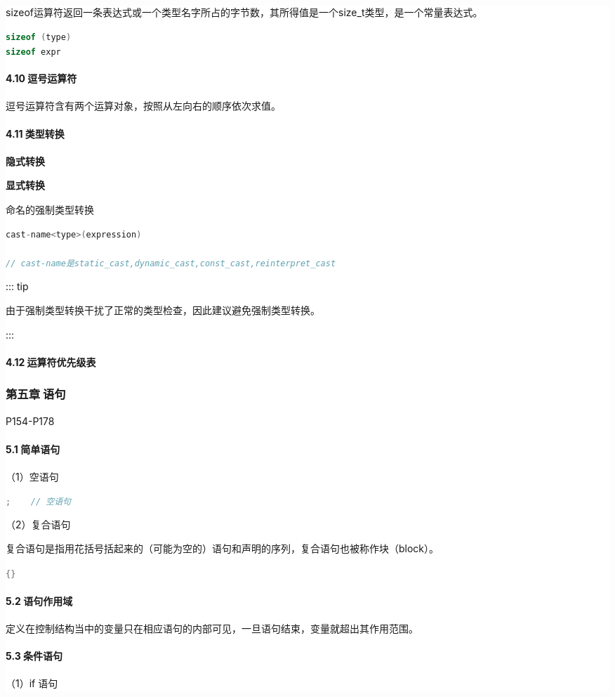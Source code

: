 sizeof运算符返回一条表达式或一个类型名字所占的字节数，其所得值是一个size_t类型，是一个常量表达式。

```cpp
sizeof (type)
sizeof expr
```

#### **4.10 逗号运算符**

逗号运算符含有两个运算对象，按照从左向右的顺序依次求值。

#### **4.11 类型转换**

**隐式转换**

**显式转换**

命名的强制类型转换

```cpp
cast-name<type>(expression)

// cast-name是static_cast,dynamic_cast,const_cast,reinterpret_cast
```

::: tip

由于强制类型转换干扰了正常的类型检查，因此建议避免强制类型转换。

:::

#### **4.12 运算符优先级表**


### **第五章 语句**

P154-P178

#### **5.1 简单语句**

（1）空语句

```cpp
;    // 空语句
```

（2）复合语句

复合语句是指用花括号括起来的（可能为空的）语句和声明的序列，复合语句也被称作块（block）。

```cpp
{}
```

#### **5.2 语句作用域**

定义在控制结构当中的变量只在相应语句的内部可见，一旦语句结束，变量就超出其作用范围。

#### **5.3 条件语句**

（1）if 语句
